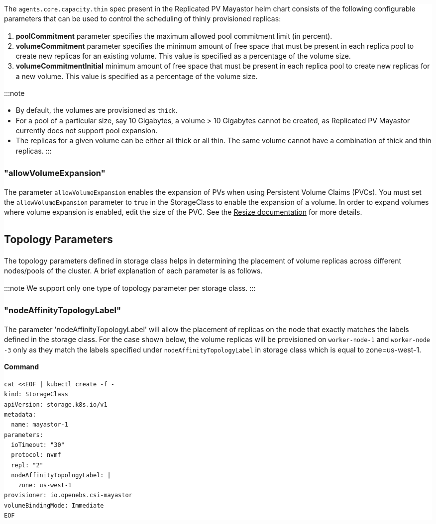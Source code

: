 The `agents.core.capacity.thin` spec present in the Replicated PV Mayastor helm chart consists of the following configurable parameters that can be used to control the scheduling of thinly provisioned replicas:

1. **poolCommitment** parameter specifies the maximum allowed pool commitment limit (in percent).
2. **volumeCommitment** parameter specifies the minimum amount of free space that must be present in each replica pool to create new replicas for an existing volume. This value is specified as a percentage of the volume size.
3. **volumeCommitmentInitial** minimum amount of free space that must be present in each replica pool to create new replicas for a new volume. This value is specified as a percentage of the volume size.


:::note
- By default, the volumes are provisioned as `thick`. 
- For a pool of a particular size, say 10 Gigabytes, a volume > 10 Gigabytes cannot be created, as Replicated PV Mayastor currently does not support pool expansion.
- The replicas for a given volume can be either all thick or all thin. The same volume cannot have a combination of thick and thin replicas.
:::

### "allowVolumeExpansion"

The parameter `allowVolumeExpansion` enables the expansion of PVs when using Persistent Volume Claims (PVCs). You must set the `allowVolumeExpansion` parameter to `true` in the StorageClass to enable the expansion of a volume. In order to expand volumes where volume expansion is enabled, edit the size of the PVC. See the [Resize documentation](../replicated-pv-mayastor/advanced-operations/resize.md) for more details.

## Topology Parameters

The topology parameters defined in storage class helps in determining the placement of volume replicas across different nodes/pools of the cluster. A brief explanation of each parameter is as follows.

:::note
We support only one type of topology parameter per storage class.
:::

### "nodeAffinityTopologyLabel"

The parameter 'nodeAffinityTopologyLabel' will allow the placement of replicas on the node that exactly matches the labels defined in the storage class.
For the case shown below, the volume replicas will be provisioned on `worker-node-1` and `worker-node-3` only as they match the labels specified under `nodeAffinityTopologyLabel` in storage class which is equal to zone=us-west-1.

**Command**
```text
cat <<EOF | kubectl create -f -
kind: StorageClass
apiVersion: storage.k8s.io/v1
metadata:
  name: mayastor-1
parameters:
  ioTimeout: "30"
  protocol: nvmf
  repl: "2"
  nodeAffinityTopologyLabel: |
    zone: us-west-1
provisioner: io.openebs.csi-mayastor
volumeBindingMode: Immediate
EOF
```
